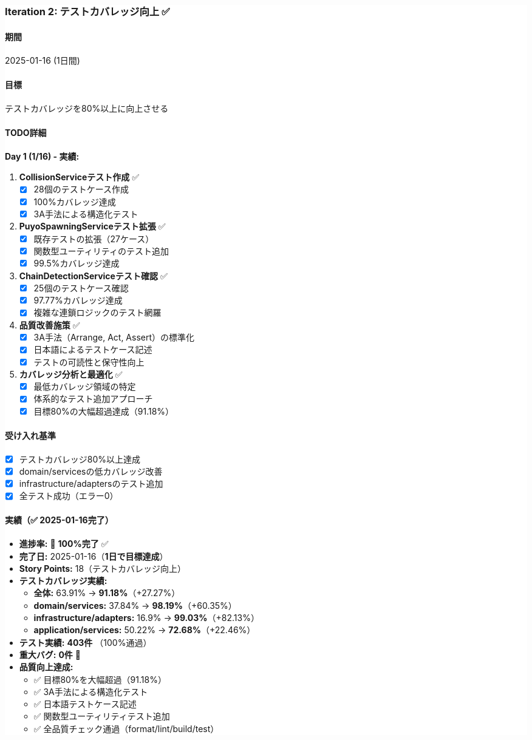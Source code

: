 ### Iteration 2: テストカバレッジ向上 ✅

#### 期間
2025-01-16 (1日間)

#### 目標
テストカバレッジを80%以上に向上させる

#### TODO詳細

**Day 1 (1/16) - 実績:**

1. **CollisionServiceテスト作成** ✅
   - [x] 28個のテストケース作成
   - [x] 100%カバレッジ達成
   - [x] 3A手法による構造化テスト

2. **PuyoSpawningServiceテスト拡張** ✅
   - [x] 既存テストの拡張（27ケース）
   - [x] 関数型ユーティリティのテスト追加
   - [x] 99.5%カバレッジ達成

3. **ChainDetectionServiceテスト確認** ✅
   - [x] 25個のテストケース確認
   - [x] 97.77%カバレッジ達成
   - [x] 複雑な連鎖ロジックのテスト網羅

4. **品質改善施策** ✅
   - [x] 3A手法（Arrange, Act, Assert）の標準化
   - [x] 日本語によるテストケース記述
   - [x] テストの可読性と保守性向上

5. **カバレッジ分析と最適化** ✅
   - [x] 最低カバレッジ領域の特定
   - [x] 体系的なテスト追加アプローチ
   - [x] 目標80%の大幅超過達成（91.18%）

#### 受け入れ基準
- [x] テストカバレッジ80%以上達成
- [x] domain/servicesの低カバレッジ改善
- [x] infrastructure/adaptersのテスト追加
- [x] 全テスト成功（エラー0）

#### 実績（✅ 2025-01-16完了）
- **進捗率:** 🎉 **100%完了** ✅
- **完了日:** 2025-01-16（**1日で目標達成**）
- **Story Points:** 18（テストカバレッジ向上）
- **テストカバレッジ実績:** 
  * **全体:** 63.91% → **91.18%**（+27.27%）
  * **domain/services:** 37.84% → **98.19%**（+60.35%）
  * **infrastructure/adapters:** 16.9% → **99.03%**（+82.13%）
  * **application/services:** 50.22% → **72.68%**（+22.46%）
- **テスト実績:** **403件** （100%通過）
- **重大バグ:** **0件** 🎯
- **品質向上達成:** 
  * ✅ 目標80%を大幅超過（91.18%）
  * ✅ 3A手法による構造化テスト
  * ✅ 日本語テストケース記述
  * ✅ 関数型ユーティリティテスト追加
  * ✅ 全品質チェック通過（format/lint/build/test）
